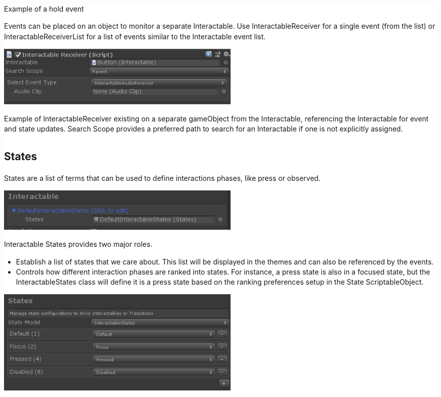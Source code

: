 Example of a hold event

Events can be placed on an object to monitor a separate Interactable. Use InteractableReceiver for a single event (from the list) or InteractableReceiverList for a list of events similar to the Interactable event list.

<img src="../External/ReadMeImages/Interactable/InteractableReceiver.png" width="450">

Example of InteractableReceiver existing on a separate gameObject from the Interactable, referencing the Interactable for event and state updates.
Search Scope provides a preferred path to search for an Interactable if one is not explicitly assigned.

## States
States are a list of terms that can be used to define interactions phases, like press or observed.

<img src="../External/ReadMeImages/Interactable/DefaultStates.png" width="450">

Interactable States provides two major roles.
- Establish a list of states that we care about. This list will be displayed in the themes and can also be referenced by the events.
- Controls how different interaction phases are ranked into states. For instance, a press state is also in a focused state, but the InteractableStates class will define it is a press state based on the ranking preferences setup in the State ScriptableObject.

<img src="../External/ReadMeImages/Interactable/StatesScriptableObject.png" width="450">
